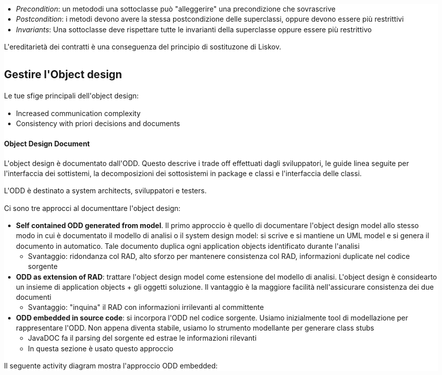 * *Precondition*: un metododi una sottoclasse può "alleggerire" una precondizione che sovrascrive
* *Postcondition*: i metodi devono avere la stessa postcondizione delle superclassi, oppure devono essere più restrittivi
* *Invariants*: Una sottoclasse deve rispettare tutte le invarianti della superclasse oppure essere più restrittivo  

L'ereditarietà dei contratti è una conseguenza del principio di sostituzone di Liskov.  

## Gestire l'Object design  

Le tue sfige principali dell'object design:  

* Increased communication complexity
* Consistency with priori decisions and documents  

#### Object Design Document  

L'object design è documentato dall'ODD. Questo descrive i trade off effettuati dagli sviluppatori, le guide linea seguite per l'interfaccia dei sottistemi, la decomposizioni dei sottosistemi in package e classi e l'interfaccia delle classi.  

L'ODD è destinato a system architects, sviluppatori e testers.  

Ci sono tre approcci al documenttare l'object design:  

* **Self contained ODD generated from model**. Il primo approccio è quello di documentare l'object design model allo stesso modo in cui è documentato il modello di analisi o il system design model: si scrive e si mantiene un UML model e si genera il documento in automatico. Tale documento duplica ogni application objects identificato durante l'analisi
  + Svantaggio: ridondanza col RAD, alto sforzo per mantenere consistenza col RAD, informazioni duplicate nel codice sorgente
* **ODD as extension of RAD**: trattare l'object design model come estensione del modello di analisi. L'object design è considearto un insieme di application objects + gli oggetti soluzione. Il vantaggio è la maggiore facilità nell'assicurare consistenza dei due documenti
  + Svantaggio: "inquina" il RAD con informazioni irrilevanti al committente
* **ODD embedded in source code**: si incorpora l'ODD nel codice sorgente. Usiamo inizialmente tool di modellazione per rappresentare l'ODD. Non appena diventa stabile, usiamo lo strumento modellante per generare class stubs
  + JavaDOC fa il parsing del sorgente ed estrae le informazioni rilevanti  
  + In questa sezione è usato questo approccio  

Il seguente activity diagram mostra l'approccio ODD embedded:  


